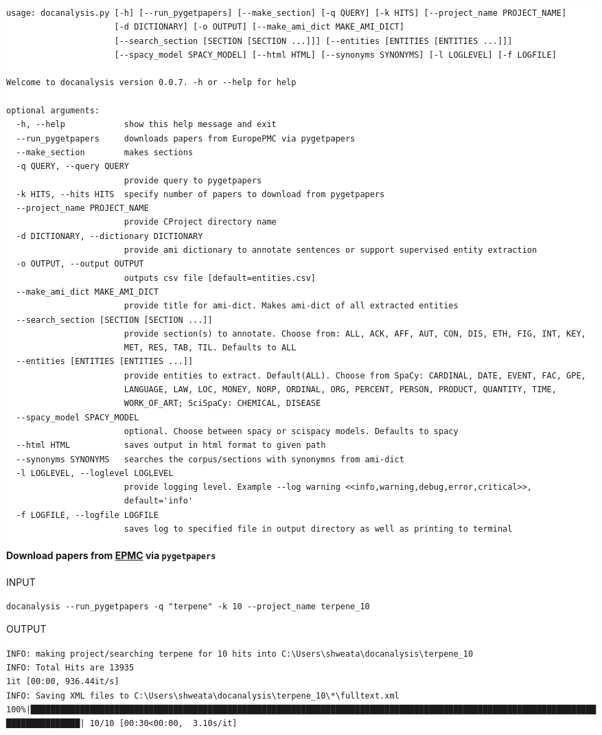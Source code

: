 ```
usage: docanalysis.py [-h] [--run_pygetpapers] [--make_section] [-q QUERY] [-k HITS] [--project_name PROJECT_NAME]
                      [-d DICTIONARY] [-o OUTPUT] [--make_ami_dict MAKE_AMI_DICT]
                      [--search_section [SECTION [SECTION ...]]] [--entities [ENTITIES [ENTITIES ...]]]
                      [--spacy_model SPACY_MODEL] [--html HTML] [--synonyms SYNONYMS] [-l LOGLEVEL] [-f LOGFILE]

Welcome to docanalysis version 0.0.7. -h or --help for help

optional arguments:
  -h, --help            show this help message and exit
  --run_pygetpapers     downloads papers from EuropePMC via pygetpapers
  --make_section        makes sections
  -q QUERY, --query QUERY
                        provide query to pygetpapers
  -k HITS, --hits HITS  specify number of papers to download from pygetpapers
  --project_name PROJECT_NAME
                        provide CProject directory name
  -d DICTIONARY, --dictionary DICTIONARY
                        provide ami dictionary to annotate sentences or support supervised entity extraction
  -o OUTPUT, --output OUTPUT
                        outputs csv file [default=entities.csv]
  --make_ami_dict MAKE_AMI_DICT
                        provide title for ami-dict. Makes ami-dict of all extracted entities
  --search_section [SECTION [SECTION ...]]
                        provide section(s) to annotate. Choose from: ALL, ACK, AFF, AUT, CON, DIS, ETH, FIG, INT, KEY,
                        MET, RES, TAB, TIL. Defaults to ALL
  --entities [ENTITIES [ENTITIES ...]]
                        provide entities to extract. Default(ALL). Choose from SpaCy: CARDINAL, DATE, EVENT, FAC, GPE,
                        LANGUAGE, LAW, LOC, MONEY, NORP, ORDINAL, ORG, PERCENT, PERSON, PRODUCT, QUANTITY, TIME,
                        WORK_OF_ART; SciSpaCy: CHEMICAL, DISEASE
  --spacy_model SPACY_MODEL
                        optional. Choose between spacy or scispacy models. Defaults to spacy
  --html HTML           saves output in html format to given path
  --synonyms SYNONYMS   searches the corpus/sections with synonymns from ami-dict
  -l LOGLEVEL, --loglevel LOGLEVEL
                        provide logging level. Example --log warning <<info,warning,debug,error,critical>>,
                        default='info'
  -f LOGFILE, --logfile LOGFILE
                        saves log to specified file in output directory as well as printing to terminal
```

#### Download papers from [EPMC](https://europepmc.org/) via `pygetpapers`
INPUT
```
docanalysis --run_pygetpapers -q "terpene" -k 10 --project_name terpene_10
```
OUTPUT
```
INFO: making project/searching terpene for 10 hits into C:\Users\shweata\docanalysis\terpene_10
INFO: Total Hits are 13935
1it [00:00, 936.44it/s]
INFO: Saving XML files to C:\Users\shweata\docanalysis\terpene_10\*\fulltext.xml
100%|██████████████████████████████████████████████████████████████████████████████████████████████████████████████████████████████████| 10/10 [00:30<00:00,  3.10s/it]
```